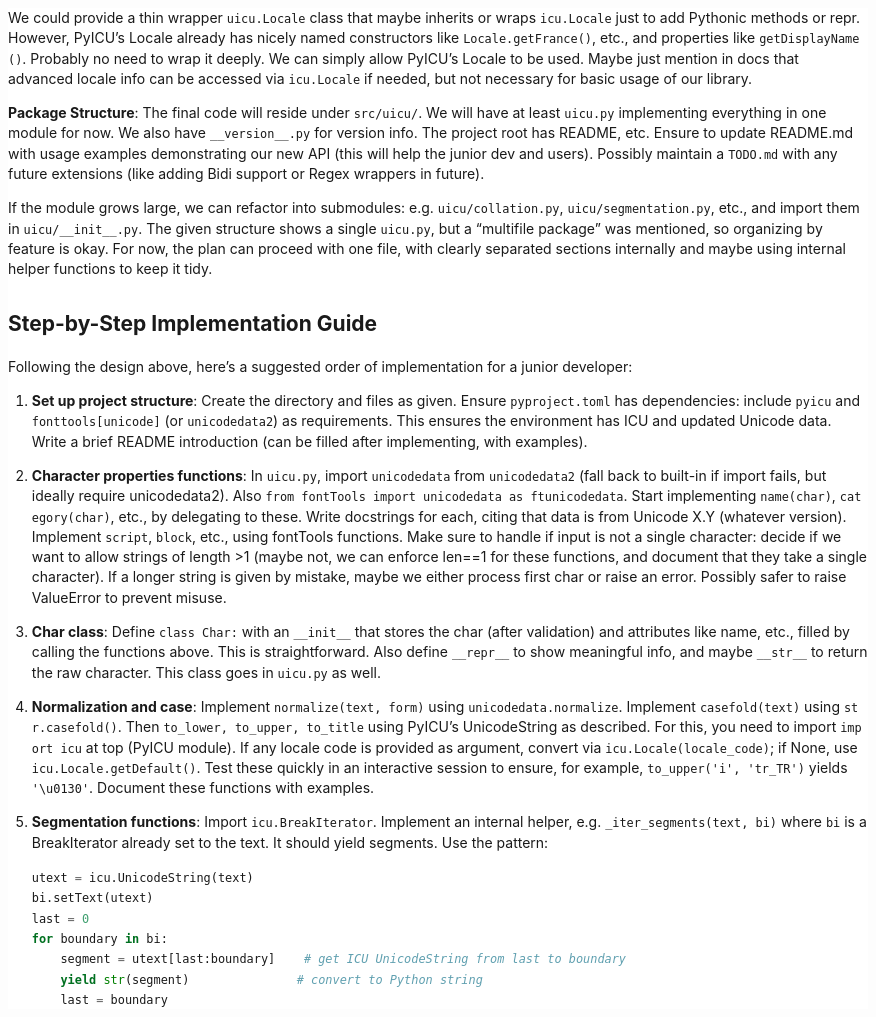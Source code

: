 We could provide a thin wrapper `uicu.Locale` class that maybe inherits or wraps `icu.Locale` just to add Pythonic methods or repr. However, PyICU’s Locale already has nicely named constructors like `Locale.getFrance()`, etc., and properties like `getDisplayName()`. Probably no need to wrap it deeply. We can simply allow PyICU’s Locale to be used. Maybe just mention in docs that advanced locale info can be accessed via `icu.Locale` if needed, but not necessary for basic usage of our library.

**Package Structure**: The final code will reside under `src/uicu/`. We will have at least `uicu.py` implementing everything in one module for now. We also have `__version__.py` for version info. The project root has README, etc. Ensure to update README.md with usage examples demonstrating our new API (this will help the junior dev and users). Possibly maintain a `TODO.md` with any future extensions (like adding Bidi support or Regex wrappers in future).

If the module grows large, we can refactor into submodules: e.g. `uicu/collation.py`, `uicu/segmentation.py`, etc., and import them in `uicu/__init__.py`. The given structure shows a single `uicu.py`, but a “multifile package” was mentioned, so organizing by feature is okay. For now, the plan can proceed with one file, with clearly separated sections internally and maybe using internal helper functions to keep it tidy.

## Step-by-Step Implementation Guide

Following the design above, here’s a suggested order of implementation for a junior developer:

1. **Set up project structure**: Create the directory and files as given. Ensure `pyproject.toml` has dependencies: include `pyicu` and `fonttools[unicode]` (or `unicodedata2`) as requirements. This ensures the environment has ICU and updated Unicode data. Write a brief README introduction (can be filled after implementing, with examples).

2. **Character properties functions**: In `uicu.py`, import `unicodedata` from `unicodedata2` (fall back to built-in if import fails, but ideally require unicodedata2). Also `from fontTools import unicodedata as ftunicodedata`. Start implementing `name(char)`, `category(char)`, etc., by delegating to these. Write docstrings for each, citing that data is from Unicode X.Y (whatever version). Implement `script`, `block`, etc., using fontTools functions. Make sure to handle if input is not a single character: decide if we want to allow strings of length >1 (maybe not, we can enforce len==1 for these functions, and document that they take a single character). If a longer string is given by mistake, maybe we either process first char or raise an error. Possibly safer to raise ValueError to prevent misuse.

3. **Char class**: Define `class Char:` with an `__init__` that stores the char (after validation) and attributes like name, etc., filled by calling the functions above. This is straightforward. Also define `__repr__` to show meaningful info, and maybe `__str__` to return the raw character. This class goes in `uicu.py` as well.

4. **Normalization and case**: Implement `normalize(text, form)` using `unicodedata.normalize`. Implement `casefold(text)` using `str.casefold()`. Then `to_lower, to_upper, to_title` using PyICU’s UnicodeString as described. For this, you need to import `import icu` at top (PyICU module). If any locale code is provided as argument, convert via `icu.Locale(locale_code)`; if None, use `icu.Locale.getDefault()`. Test these quickly in an interactive session to ensure, for example, `to_upper('i', 'tr_TR')` yields `'\u0130'`. Document these functions with examples.

5. **Segmentation functions**: Import `icu.BreakIterator`. Implement an internal helper, e.g. `_iter_segments(text, bi)` where `bi` is a BreakIterator already set to the text. It should yield segments. Use the pattern:

   ```python
   utext = icu.UnicodeString(text)
   bi.setText(utext)
   last = 0
   for boundary in bi:
       segment = utext[last:boundary]    # get ICU UnicodeString from last to boundary
       yield str(segment)               # convert to Python string
       last = boundary
   ```
